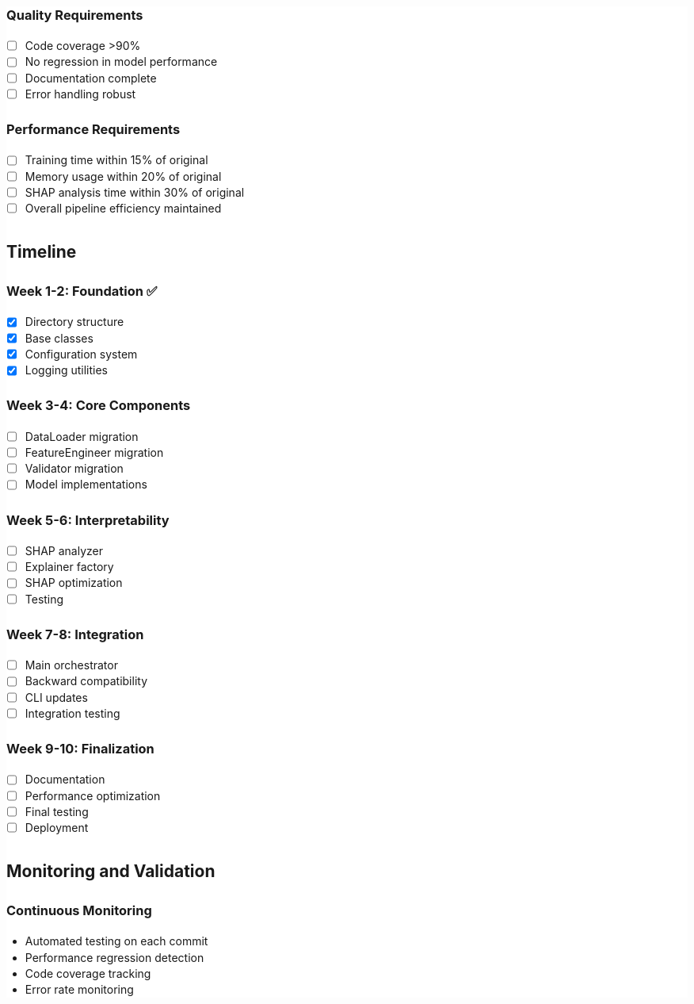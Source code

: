 ### Quality Requirements
- [ ] Code coverage >90%
- [ ] No regression in model performance
- [ ] Documentation complete
- [ ] Error handling robust

### Performance Requirements
- [ ] Training time within 15% of original
- [ ] Memory usage within 20% of original
- [ ] SHAP analysis time within 30% of original
- [ ] Overall pipeline efficiency maintained

## Timeline

### Week 1-2: Foundation ✅
- [x] Directory structure
- [x] Base classes
- [x] Configuration system
- [x] Logging utilities

### Week 3-4: Core Components
- [ ] DataLoader migration
- [ ] FeatureEngineer migration
- [ ] Validator migration
- [ ] Model implementations

### Week 5-6: Interpretability
- [ ] SHAP analyzer
- [ ] Explainer factory
- [ ] SHAP optimization
- [ ] Testing

### Week 7-8: Integration
- [ ] Main orchestrator
- [ ] Backward compatibility
- [ ] CLI updates
- [ ] Integration testing

### Week 9-10: Finalization
- [ ] Documentation
- [ ] Performance optimization
- [ ] Final testing
- [ ] Deployment

## Monitoring and Validation

### Continuous Monitoring
- Automated testing on each commit
- Performance regression detection
- Code coverage tracking
- Error rate monitoring
